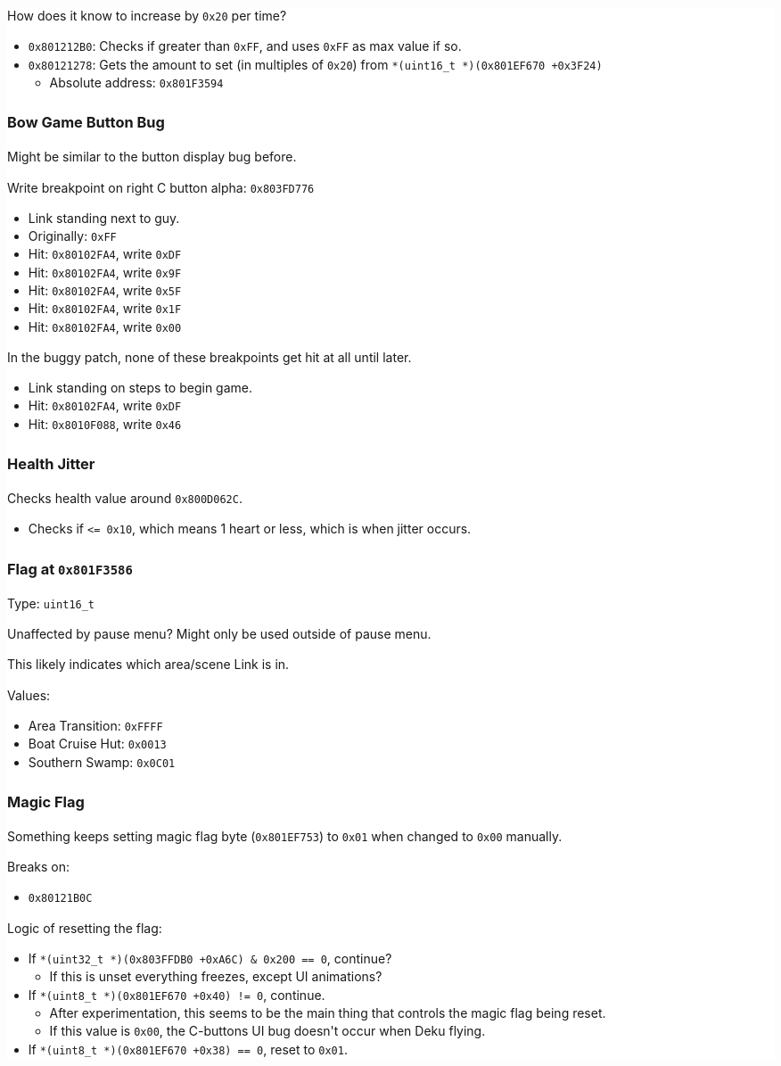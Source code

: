 How does it know to increase by `0x20` per time?

- `0x801212B0`: Checks if greater than `0xFF`, and uses `0xFF` as max value if so.
- `0x80121278`: Gets the amount to set (in multiples of `0x20`) from `*(uint16_t *)(0x801EF670 +0x3F24)`
  - Absolute address: `0x801F3594`

### Bow Game Button Bug

Might be similar to the button display bug before.

Write breakpoint on right C button alpha: `0x803FD776`
- Link standing next to guy.
- Originally: `0xFF`
- Hit: `0x80102FA4`, write `0xDF`
- Hit: `0x80102FA4`, write `0x9F`
- Hit: `0x80102FA4`, write `0x5F`
- Hit: `0x80102FA4`, write `0x1F`
- Hit: `0x80102FA4`, write `0x00`

In the buggy patch, none of these breakpoints get hit at all until later.
- Link standing on steps to begin game.
- Hit: `0x80102FA4`, write `0xDF`
- Hit: `0x8010F088`, write `0x46`

### Health Jitter

Checks health value around `0x800D062C`.
- Checks if `<= 0x10`, which means 1 heart or less, which is when jitter occurs.

### Flag at `0x801F3586`

Type: `uint16_t`

Unaffected by pause menu? Might only be used outside of pause menu.

This likely indicates which area/scene Link is in.

Values:
- Area Transition: `0xFFFF`
- Boat Cruise Hut: `0x0013`
- Southern Swamp: `0x0C01`

### Magic Flag

Something keeps setting magic flag byte (`0x801EF753`) to `0x01` when changed to `0x00` manually.

Breaks on:
- `0x80121B0C`

Logic of resetting the flag:
- If `*(uint32_t *)(0x803FFDB0 +0xA6C) & 0x200 == 0`, continue?
  - If this is unset everything freezes, except UI animations?
- If `*(uint8_t *)(0x801EF670 +0x40) != 0`, continue.
  - After experimentation, this seems to be the main thing that controls the magic flag being reset.
  - If this value is `0x00`, the C-buttons UI bug doesn't occur when Deku flying.
- If `*(uint8_t *)(0x801EF670 +0x38) == 0`, reset to `0x01`.
